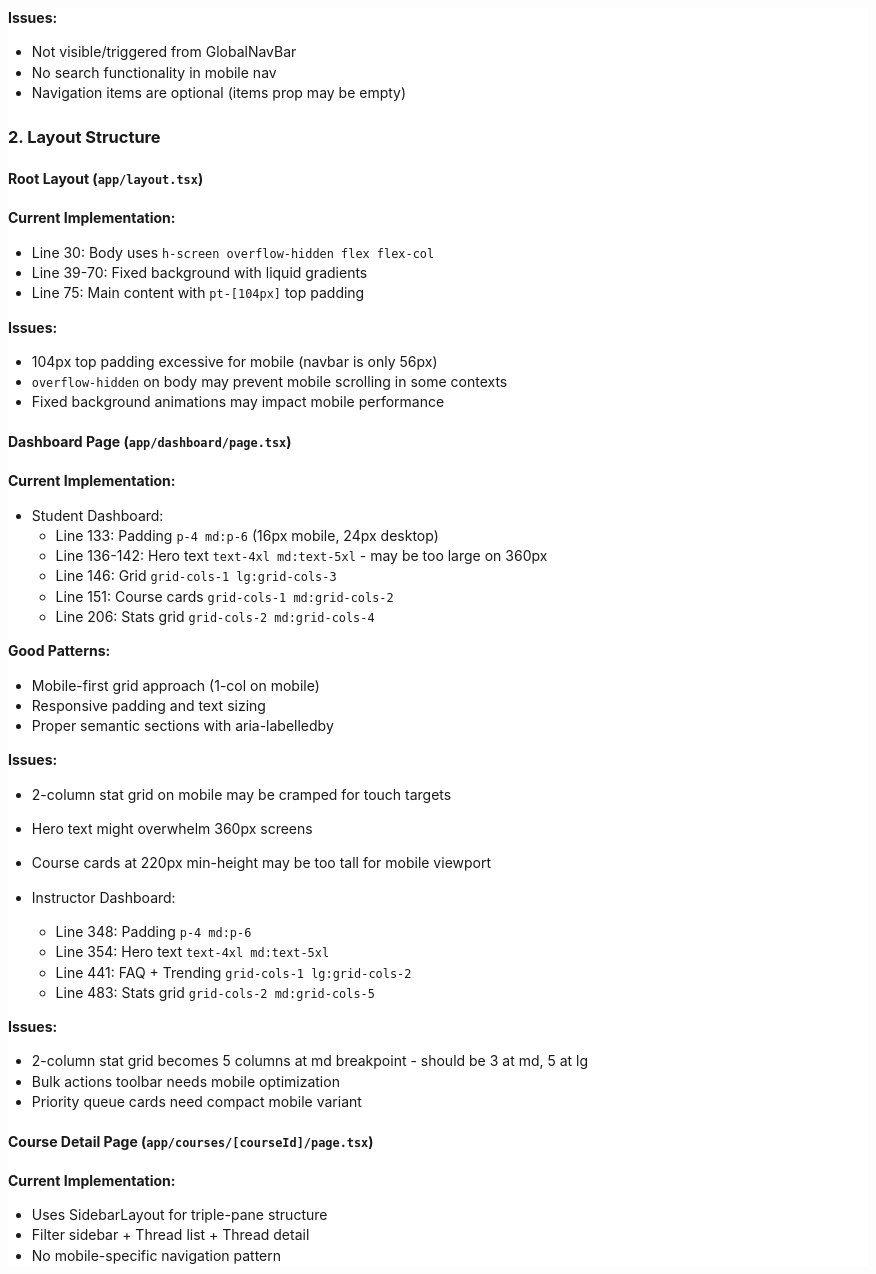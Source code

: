 **Issues:**
- Not visible/triggered from GlobalNavBar
- No search functionality in mobile nav
- Navigation items are optional (items prop may be empty)

### 2. Layout Structure

#### Root Layout (`app/layout.tsx`)
**Current Implementation:**
- Line 30: Body uses `h-screen overflow-hidden flex flex-col`
- Line 39-70: Fixed background with liquid gradients
- Line 75: Main content with `pt-[104px]` top padding

**Issues:**
- 104px top padding excessive for mobile (navbar is only 56px)
- `overflow-hidden` on body may prevent mobile scrolling in some contexts
- Fixed background animations may impact mobile performance

#### Dashboard Page (`app/dashboard/page.tsx`)
**Current Implementation:**
- Student Dashboard:
  - Line 133: Padding `p-4 md:p-6` (16px mobile, 24px desktop)
  - Line 136-142: Hero text `text-4xl md:text-5xl` - may be too large on 360px
  - Line 146: Grid `grid-cols-1 lg:grid-cols-3`
  - Line 151: Course cards `grid-cols-1 md:grid-cols-2`
  - Line 206: Stats grid `grid-cols-2 md:grid-cols-4`

**Good Patterns:**
- Mobile-first grid approach (1-col on mobile)
- Responsive padding and text sizing
- Proper semantic sections with aria-labelledby

**Issues:**
- 2-column stat grid on mobile may be cramped for touch targets
- Hero text might overwhelm 360px screens
- Course cards at 220px min-height may be too tall for mobile viewport

- Instructor Dashboard:
  - Line 348: Padding `p-4 md:p-6`
  - Line 354: Hero text `text-4xl md:text-5xl`
  - Line 441: FAQ + Trending `grid-cols-1 lg:grid-cols-2`
  - Line 483: Stats grid `grid-cols-2 md:grid-cols-5`

**Issues:**
- 2-column stat grid becomes 5 columns at md breakpoint - should be 3 at md, 5 at lg
- Bulk actions toolbar needs mobile optimization
- Priority queue cards need compact mobile variant

#### Course Detail Page (`app/courses/[courseId]/page.tsx`)
**Current Implementation:**
- Uses SidebarLayout for triple-pane structure
- Filter sidebar + Thread list + Thread detail
- No mobile-specific navigation pattern
